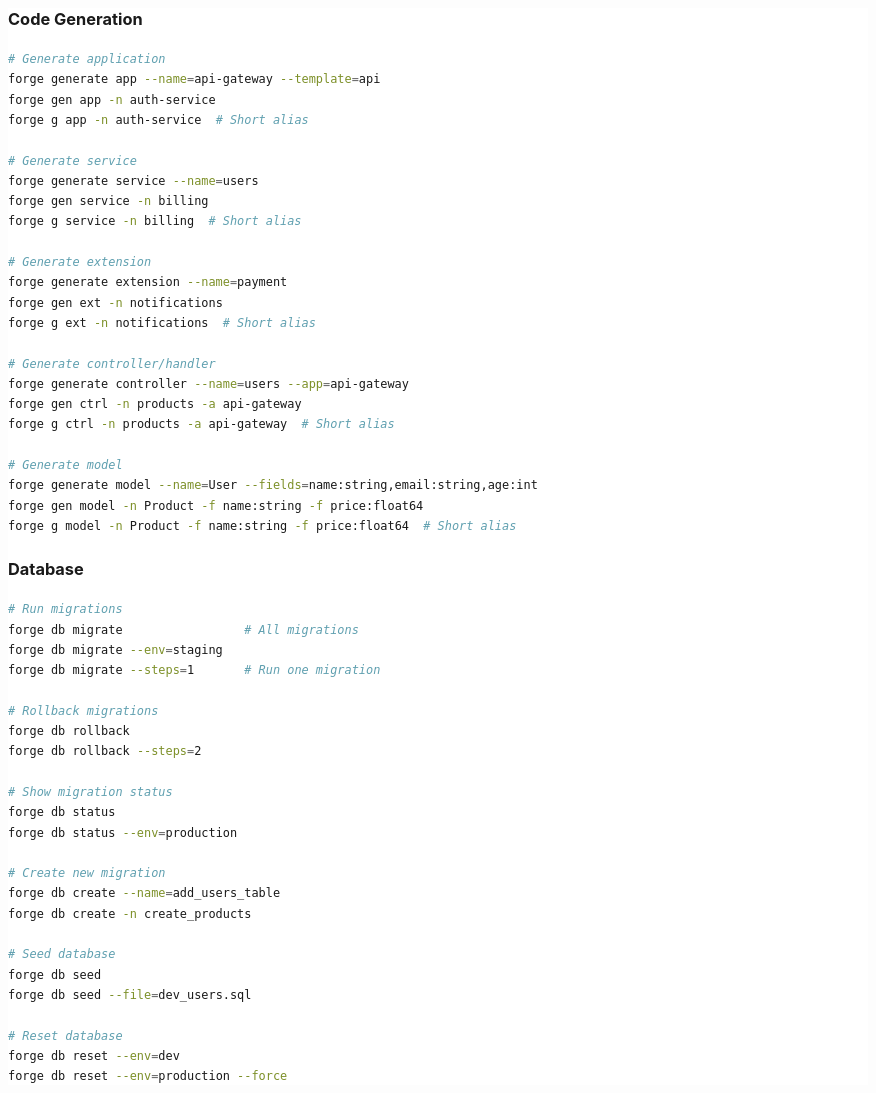 ### Code Generation

```bash
# Generate application
forge generate app --name=api-gateway --template=api
forge gen app -n auth-service
forge g app -n auth-service  # Short alias

# Generate service
forge generate service --name=users
forge gen service -n billing
forge g service -n billing  # Short alias

# Generate extension
forge generate extension --name=payment
forge gen ext -n notifications
forge g ext -n notifications  # Short alias

# Generate controller/handler
forge generate controller --name=users --app=api-gateway
forge gen ctrl -n products -a api-gateway
forge g ctrl -n products -a api-gateway  # Short alias

# Generate model
forge generate model --name=User --fields=name:string,email:string,age:int
forge gen model -n Product -f name:string -f price:float64
forge g model -n Product -f name:string -f price:float64  # Short alias
```

### Database

```bash
# Run migrations
forge db migrate                 # All migrations
forge db migrate --env=staging
forge db migrate --steps=1       # Run one migration

# Rollback migrations
forge db rollback
forge db rollback --steps=2

# Show migration status
forge db status
forge db status --env=production

# Create new migration
forge db create --name=add_users_table
forge db create -n create_products

# Seed database
forge db seed
forge db seed --file=dev_users.sql

# Reset database
forge db reset --env=dev
forge db reset --env=production --force
```
